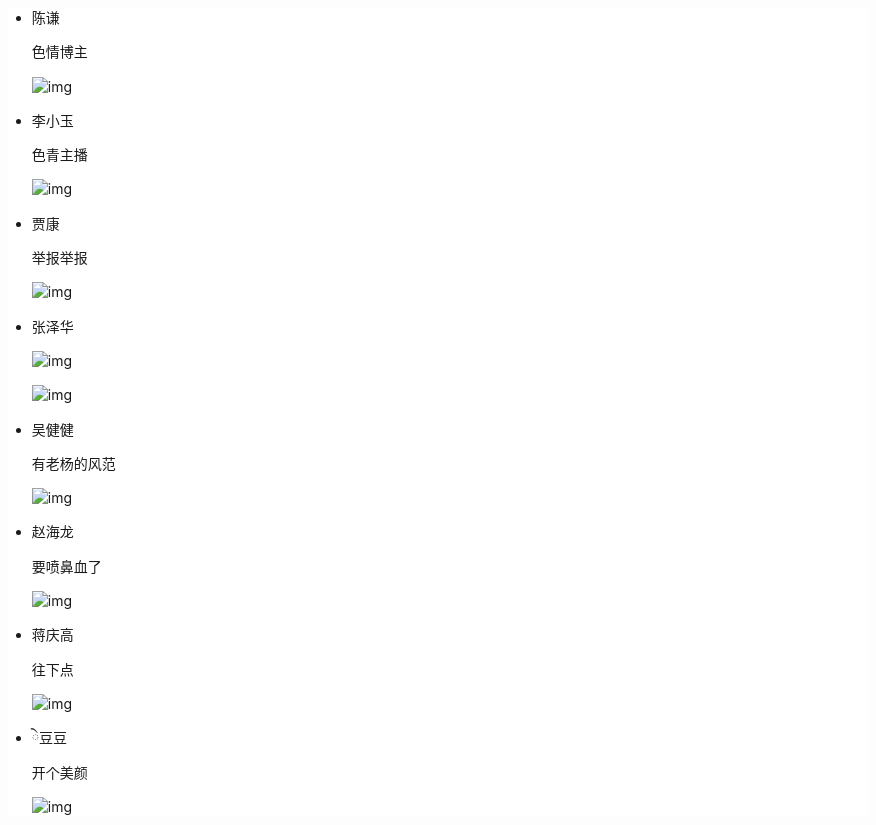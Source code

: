 - 陈谦

  

  色情博主

  ![img](https://learn.kaikeba.com/cclive/images/newLive/icon_video_chat_man@2x.png)

- 李小玉

  

  色青主播

  ![img](https://learn.kaikeba.com/cclive/images/newLive/icon_video_chat_man@2x.png)

- 贾康

  

  举报举报

  ![img](https://learn.kaikeba.com/cclive/images/newLive/icon_video_chat_man@2x.png)

- 张泽华

  

  ![img](https://learn.kaikeba.com/cclive/img/em2/17.png)

  ![img](https://learn.kaikeba.com/cclive/images/newLive/icon_video_chat_man@2x.png)

- 吴健健

  

  有老杨的风范

  ![img](https://learn.kaikeba.com/cclive/images/newLive/icon_video_chat_man@2x.png)

- 赵海龙

  

  要喷鼻血了

  ![img](https://learn.kaikeba.com/cclive/images/newLive/icon_video_chat_man@2x.png)

- 蒋庆高

  

  往下点

  ![img](https://learn.kaikeba.com/cclive/images/newLive/icon_video_chat_man@2x.png)

- ེ豆豆

  

  开个美颜

  ![img](https://learn.kaikeba.com/cclive/images/newLive/icon_video_chat_man@2x.png)
